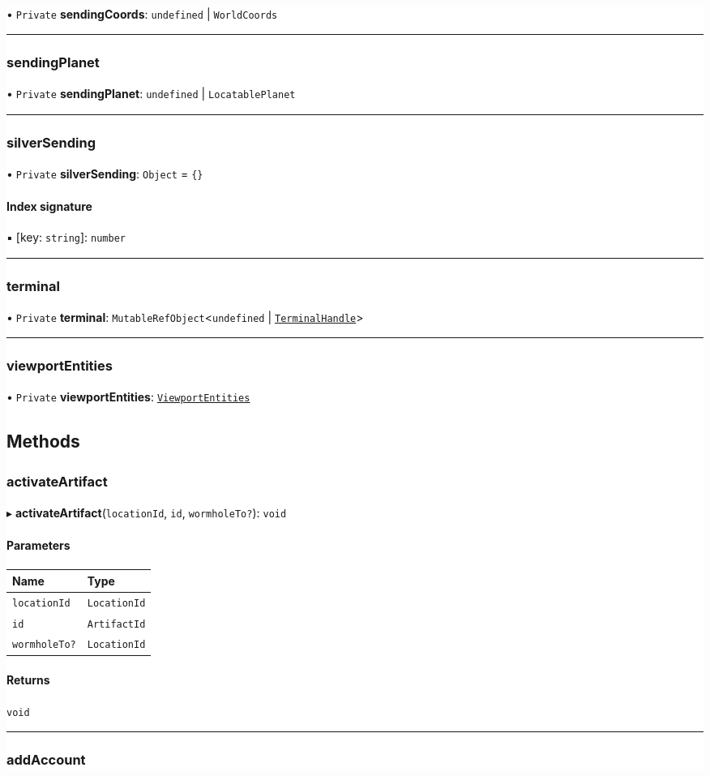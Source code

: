 • `Private` **sendingCoords**: `undefined` \| `WorldCoords`

---

### sendingPlanet

• `Private` **sendingPlanet**: `undefined` \| `LocatablePlanet`

---

### silverSending

• `Private` **silverSending**: `Object` = `{}`

#### Index signature

▪ [key: `string`]: `number`

---

### terminal

• `Private` **terminal**: `MutableRefObject`<`undefined` \| [`TerminalHandle`](../interfaces/Frontend_Views_Terminal.TerminalHandle.md)\>

---

### viewportEntities

• `Private` **viewportEntities**: [`ViewportEntities`](Backend_GameLogic_ViewportEntities.ViewportEntities.md)

## Methods

### activateArtifact

▸ **activateArtifact**(`locationId`, `id`, `wormholeTo?`): `void`

#### Parameters

| Name          | Type         |
| :------------ | :----------- |
| `locationId`  | `LocationId` |
| `id`          | `ArtifactId` |
| `wormholeTo?` | `LocationId` |

#### Returns

`void`

---

### addAccount
